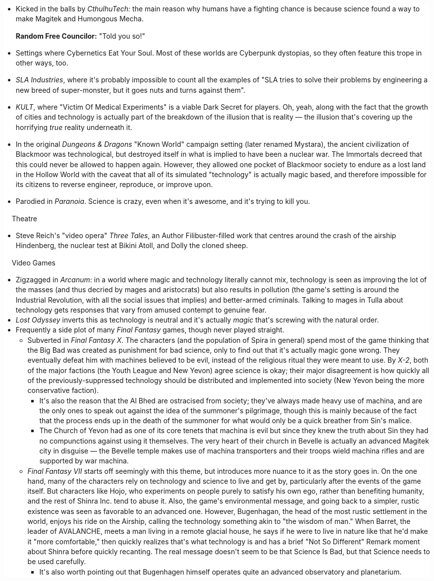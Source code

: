 -   Kicked in the balls by _CthulhuTech:_ the main reason why humans have a fighting chance is because science found a way to make Magitek and Humongous Mecha.
    
    **Random Free Councilor:** "Told you so!"
    
-   Settings where Cybernetics Eat Your Soul. Most of these worlds are Cyberpunk dystopias, so they often feature this trope in other ways, too.
-   _SLA Industries_, where it's probably impossible to count all the examples of "SLA tries to solve their problems by engineering a new breed of super-monster, but it goes nuts and turns against them".
-   _KULT_, where "Victim Of Medical Experiments" is a viable Dark Secret for players. Oh, yeah, along with the fact that the growth of cities and technology is actually part of the breakdown of the illusion that is reality — the illusion that's covering up the horrifying _true_ reality underneath it.
-   In the original _Dungeons & Dragons_ "Known World" campaign setting (later renamed Mystara), the ancient civilization of Blackmoor was technological, but destroyed itself in what is implied to have been a nuclear war. The Immortals decreed that this could never be allowed to happen again. However, they allowed one pocket of Blackmoor society to endure as a lost land in the Hollow World with the caveat that all of its simulated "technology" is actually magic based, and therefore impossible for its citizens to reverse engineer, reproduce, or improve upon.
-   Parodied in _Paranoia_. Science is crazy, even when it's awesome, and it's trying to kill you.

    Theatre 

-   Steve Reich's "video opera" _Three Tales_, an Author Filibuster\-filled work that centres around the crash of the airship Hindenberg, the nuclear test at Bikini Atoll, and Dolly the cloned sheep.

    Video Games 

-   Zigzagged in _Arcanum_: in a world where magic and technology literally cannot mix, technology is seen as improving the lot of the masses (and thus decried by mages and aristocrats) but also results in pollution (the game's setting is around the Industrial Revolution, with all the social issues that implies) and better-armed criminals. Talking to mages in Tulla about technology gets responses that vary from amused contempt to genuine fear.
-   _Lost Odyssey_ inverts this as technology is neutral and it's actually _magic_ that's screwing with the natural order.
-   Frequently a side plot of many _Final Fantasy_ games, though never played straight.
    -   Subverted in _Final Fantasy X_. The characters (and the population of Spira in general) spend most of the game thinking that the Big Bad was created as punishment for bad science, only to find out that it's actually magic gone wrong. They eventually defeat him with machines believed to be evil, instead of the religious ritual they were meant to use. By _X-2_, both of the major factions (the Youth League and New Yevon) agree science is okay; their major disagreement is how quickly all of the previously-suppressed technology should be distributed and implemented into society (New Yevon being the more conservative faction).
        -   It's also the reason that the Al Bhed are ostracised from society; they've always made heavy use of machina, and are the only ones to speak out against the idea of the summoner's pilgrimage, though this is mainly because of the fact that the process ends up in the death of the summoner for what would only be a quick breather from Sin's malice.
        -   The Church of Yevon had as one of its core tenets that machina is evil but since they knew the truth about Sin they had no compunctions against using it themselves. The very heart of their church in Bevelle is actually an advanced Magitek city in disguise — the Bevelle temple makes use of machina transporters and their troops wield machina rifles and are supported by war machina.
    -   _Final Fantasy VII_ starts off seemingly with this theme, but introduces more nuance to it as the story goes in. On the one hand, many of the characters rely on technology and science to live and get by, particularly after the events of the game itself. But characters like Hojo, who experiments on people purely to satisfy his own ego, rather than benefiting humanity, and the rest of Shinra Inc. tend to abuse it. Also, the game's environmental message, and going back to a simpler, rustic existence was seen as favorable to an advanced one. However, Bugenhagan, the head of the most rustic settlement in the world, enjoys his ride on the Airship, calling the technology something akin to "the wisdom of man." When Barret, the leader of AVALANCHE, meets a man living in a remote glacial house, he says if he were to live in nature like that he'd make it "more comfortable," then quickly realizes that's what technology is and has a brief "Not So Different" Remark moment about Shinra before quickly recanting. The real message doesn't seem to be that Science Is Bad, but that Science needs to be used carefully.
        -   It's also worth pointing out that Bugenhagen himself operates quite an advanced observatory and planetarium.